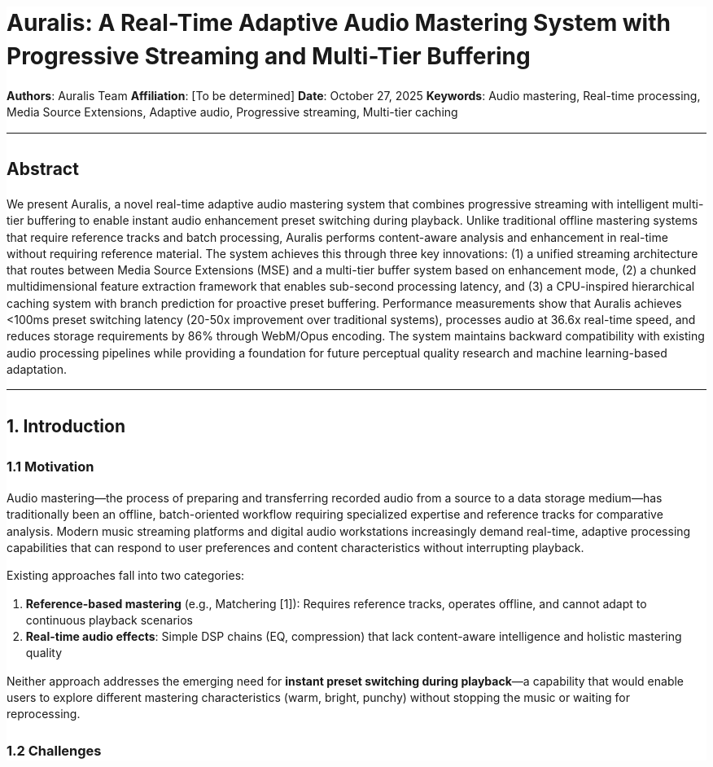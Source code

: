 # Auralis: A Real-Time Adaptive Audio Mastering System with Progressive Streaming and Multi-Tier Buffering

**Authors**: Auralis Team
**Affiliation**: [To be determined]
**Date**: October 27, 2025
**Keywords**: Audio mastering, Real-time processing, Media Source Extensions, Adaptive audio, Progressive streaming, Multi-tier caching

---

## Abstract

We present Auralis, a novel real-time adaptive audio mastering system that combines progressive streaming with intelligent multi-tier buffering to enable instant audio enhancement preset switching during playback. Unlike traditional offline mastering systems that require reference tracks and batch processing, Auralis performs content-aware analysis and enhancement in real-time without requiring reference material. The system achieves this through three key innovations: (1) a unified streaming architecture that routes between Media Source Extensions (MSE) and a multi-tier buffer system based on enhancement mode, (2) a chunked multidimensional feature extraction framework that enables sub-second processing latency, and (3) a CPU-inspired hierarchical caching system with branch prediction for proactive preset buffering. Performance measurements show that Auralis achieves <100ms preset switching latency (20-50x improvement over traditional systems), processes audio at 36.6x real-time speed, and reduces storage requirements by 86% through WebM/Opus encoding. The system maintains backward compatibility with existing audio processing pipelines while providing a foundation for future perceptual quality research and machine learning-based adaptation.

---

## 1. Introduction

### 1.1 Motivation

Audio mastering—the process of preparing and transferring recorded audio from a source to a data storage medium—has traditionally been an offline, batch-oriented workflow requiring specialized expertise and reference tracks for comparative analysis. Modern music streaming platforms and digital audio workstations increasingly demand real-time, adaptive processing capabilities that can respond to user preferences and content characteristics without interrupting playback.

Existing approaches fall into two categories:

1. **Reference-based mastering** (e.g., Matchering [1]): Requires reference tracks, operates offline, and cannot adapt to continuous playback scenarios
2. **Real-time audio effects**: Simple DSP chains (EQ, compression) that lack content-aware intelligence and holistic mastering quality

Neither approach addresses the emerging need for **instant preset switching during playback**—a capability that would enable users to explore different mastering characteristics (warm, bright, punchy) without stopping the music or waiting for reprocessing.

### 1.2 Challenges
